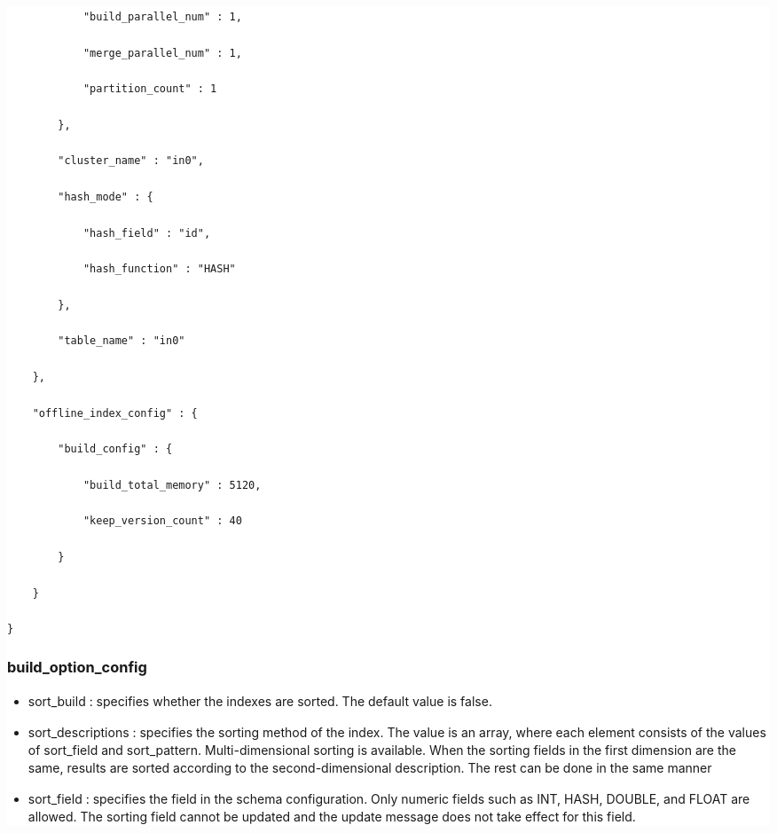 ```
            "build_parallel_num" : 1,

            "merge_parallel_num" : 1,

            "partition_count" : 1

        },

        "cluster_name" : "in0",

        "hash_mode" : {

            "hash_field" : "id",

            "hash_function" : "HASH"

        },

        "table_name" : "in0"

    },

    "offline_index_config" : {

        "build_config" : {

            "build_total_memory" : 5120,

            "keep_version_count" : 40

        }

    }

}

```



### build_option_config

- sort_build : specifies whether the indexes are sorted. The default value is false.

- sort_descriptions : specifies the sorting method of the index. The value is an array, where each element consists of the values of sort_field and sort_pattern. Multi-dimensional sorting is available. When the sorting fields in the first dimension are the same, results are sorted according to the second-dimensional description. The rest can be done in the same manner

- sort_field : specifies the field in the schema configuration. Only numeric fields such as INT, HASH, DOUBLE, and FLOAT are allowed. The sorting field cannot be updated and the update message does not take effect for this field.
